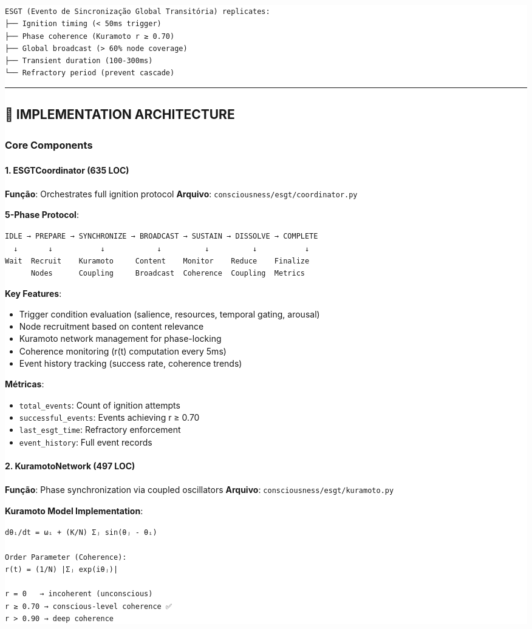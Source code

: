 ```
ESGT (Evento de Sincronização Global Transitória) replicates:
├── Ignition timing (< 50ms trigger)
├── Phase coherence (Kuramoto r ≥ 0.70)
├── Global broadcast (> 60% node coverage)
├── Transient duration (100-300ms)
└── Refractory period (prevent cascade)
```

---

## 🎯 IMPLEMENTATION ARCHITECTURE

### Core Components

#### 1. ESGTCoordinator (635 LOC)
**Função**: Orchestrates full ignition protocol
**Arquivo**: `consciousness/esgt/coordinator.py`

**5-Phase Protocol**:
```python
IDLE → PREPARE → SYNCHRONIZE → BROADCAST → SUSTAIN → DISSOLVE → COMPLETE
  ↓       ↓           ↓            ↓          ↓          ↓           ↓
Wait  Recruit    Kuramoto     Content    Monitor    Reduce    Finalize
      Nodes      Coupling     Broadcast  Coherence  Coupling  Metrics
```

**Key Features**:
- Trigger condition evaluation (salience, resources, temporal gating, arousal)
- Node recruitment based on content relevance
- Kuramoto network management for phase-locking
- Coherence monitoring (r(t) computation every 5ms)
- Event history tracking (success rate, coherence trends)

**Métricas**:
- `total_events`: Count of ignition attempts
- `successful_events`: Events achieving r ≥ 0.70
- `last_esgt_time`: Refractory enforcement
- `event_history`: Full event records

#### 2. KuramotoNetwork (497 LOC)
**Função**: Phase synchronization via coupled oscillators
**Arquivo**: `consciousness/esgt/kuramoto.py`

**Kuramoto Model Implementation**:
```
dθᵢ/dt = ωᵢ + (K/N) Σⱼ sin(θⱼ - θᵢ)

Order Parameter (Coherence):
r(t) = (1/N) |Σⱼ exp(iθⱼ)|

r = 0   → incoherent (unconscious)
r ≥ 0.70 → conscious-level coherence ✅
r > 0.90 → deep coherence
```
